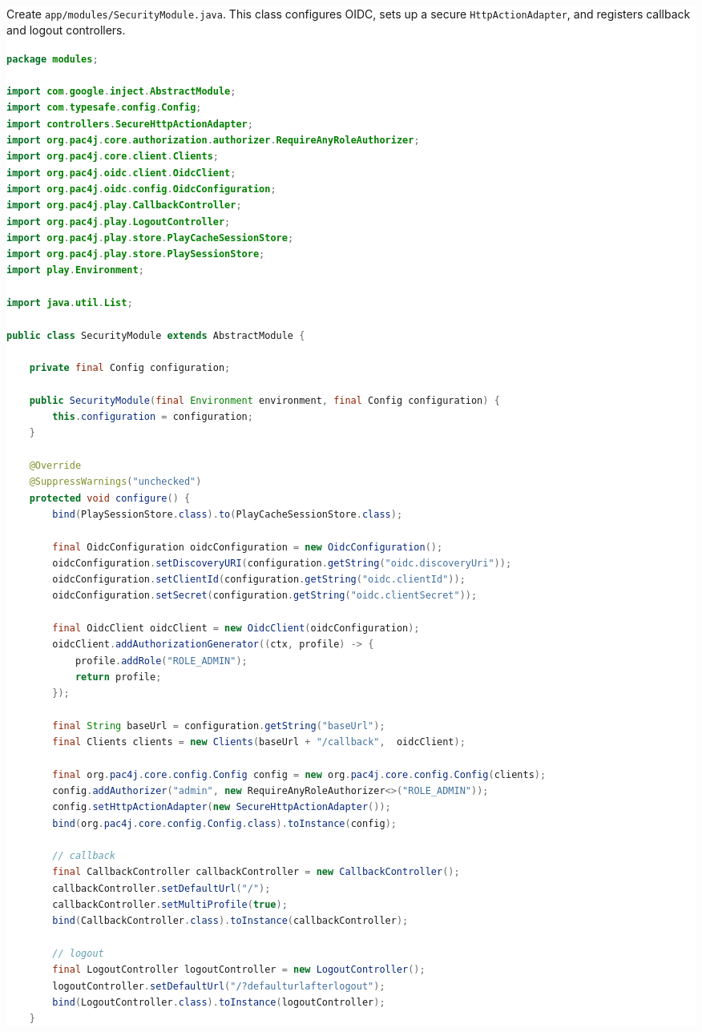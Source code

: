 Create `app/modules/SecurityModule.java`. This class configures OIDC, sets up a secure `HttpActionAdapter`, and registers callback and logout controllers.

```java
package modules;

import com.google.inject.AbstractModule;
import com.typesafe.config.Config;
import controllers.SecureHttpActionAdapter;
import org.pac4j.core.authorization.authorizer.RequireAnyRoleAuthorizer;
import org.pac4j.core.client.Clients;
import org.pac4j.oidc.client.OidcClient;
import org.pac4j.oidc.config.OidcConfiguration;
import org.pac4j.play.CallbackController;
import org.pac4j.play.LogoutController;
import org.pac4j.play.store.PlayCacheSessionStore;
import org.pac4j.play.store.PlaySessionStore;
import play.Environment;

import java.util.List;

public class SecurityModule extends AbstractModule {

    private final Config configuration;

    public SecurityModule(final Environment environment, final Config configuration) {
        this.configuration = configuration;
    }

    @Override
    @SuppressWarnings("unchecked")
    protected void configure() {
        bind(PlaySessionStore.class).to(PlayCacheSessionStore.class);

        final OidcConfiguration oidcConfiguration = new OidcConfiguration();
        oidcConfiguration.setDiscoveryURI(configuration.getString("oidc.discoveryUri"));
        oidcConfiguration.setClientId(configuration.getString("oidc.clientId"));
        oidcConfiguration.setSecret(configuration.getString("oidc.clientSecret"));

        final OidcClient oidcClient = new OidcClient(oidcConfiguration);
        oidcClient.addAuthorizationGenerator((ctx, profile) -> {
            profile.addRole("ROLE_ADMIN");
            return profile;
        });

        final String baseUrl = configuration.getString("baseUrl");
        final Clients clients = new Clients(baseUrl + "/callback",  oidcClient);

        final org.pac4j.core.config.Config config = new org.pac4j.core.config.Config(clients);
        config.addAuthorizer("admin", new RequireAnyRoleAuthorizer<>("ROLE_ADMIN"));
        config.setHttpActionAdapter(new SecureHttpActionAdapter());
        bind(org.pac4j.core.config.Config.class).toInstance(config);

        // callback
        final CallbackController callbackController = new CallbackController();
        callbackController.setDefaultUrl("/");
        callbackController.setMultiProfile(true);
        bind(CallbackController.class).toInstance(callbackController);

        // logout
        final LogoutController logoutController = new LogoutController();
        logoutController.setDefaultUrl("/?defaulturlafterlogout");
        bind(LogoutController.class).toInstance(logoutController);
    }
```